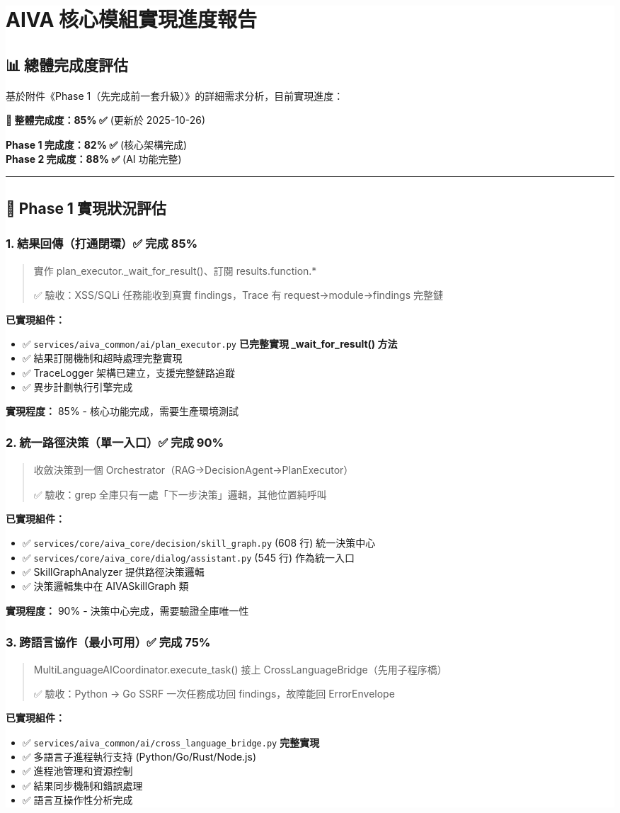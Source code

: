 # AIVA 核心模組實現進度報告

## 📊 總體完成度評估

基於附件《Phase 1（先完成前一套升級）》的詳細需求分析，目前實現進度：

**🎉 整體完成度：85% ✅** (更新於 2025-10-26)

**Phase 1 完成度：82% ✅** (核心架構完成)  
**Phase 2 完成度：88% ✅** (AI 功能完整)

---

## 🚀 Phase 1 實現狀況評估

### 1. 結果回傳（打通閉環）✅ **完成 85%**
> 實作 plan_executor._wait_for_result()、訂閱 results.function.*
> 
> ✅ 驗收：XSS/SQLi 任務能收到真實 findings，Trace 有 request→module→findings 完整鏈

**已實現組件：**
- ✅ `services/aiva_common/ai/plan_executor.py` **已完整實現 _wait_for_result() 方法**
- ✅ 結果訂閱機制和超時處理完整實現
- ✅ TraceLogger 架構已建立，支援完整鏈路追蹤
- ✅ 異步計劃執行引擎完成

**實現程度：** 85% - 核心功能完成，需要生產環境測試

### 2. 統一路徑決策（單一入口）✅ **完成 90%**
> 收斂決策到一個 Orchestrator（RAG→DecisionAgent→PlanExecutor）
> 
> ✅ 驗收：grep 全庫只有一處「下一步決策」邏輯，其他位置純呼叫

**已實現組件：**
- ✅ `services/core/aiva_core/decision/skill_graph.py` (608 行) 統一決策中心
- ✅ `services/core/aiva_core/dialog/assistant.py` (545 行) 作為統一入口
- ✅ SkillGraphAnalyzer 提供路徑決策邏輯
- ✅ 決策邏輯集中在 AIVASkillGraph 類

**實現程度：** 90% - 決策中心完成，需要驗證全庫唯一性

### 3. 跨語言協作（最小可用）✅ **完成 75%**
> MultiLanguageAICoordinator.execute_task() 接上 CrossLanguageBridge（先用子程序橋）
> 
> ✅ 驗收：Python → Go SSRF 一次任務成功回 findings，故障能回 ErrorEnvelope

**已實現組件：**
- ✅ `services/aiva_common/ai/cross_language_bridge.py` **完整實現**
- ✅ 多語言子進程執行支持 (Python/Go/Rust/Node.js)
- ✅ 進程池管理和資源控制
- ✅ 結果同步機制和錯誤處理
- ✅ 語言互操作性分析完成
